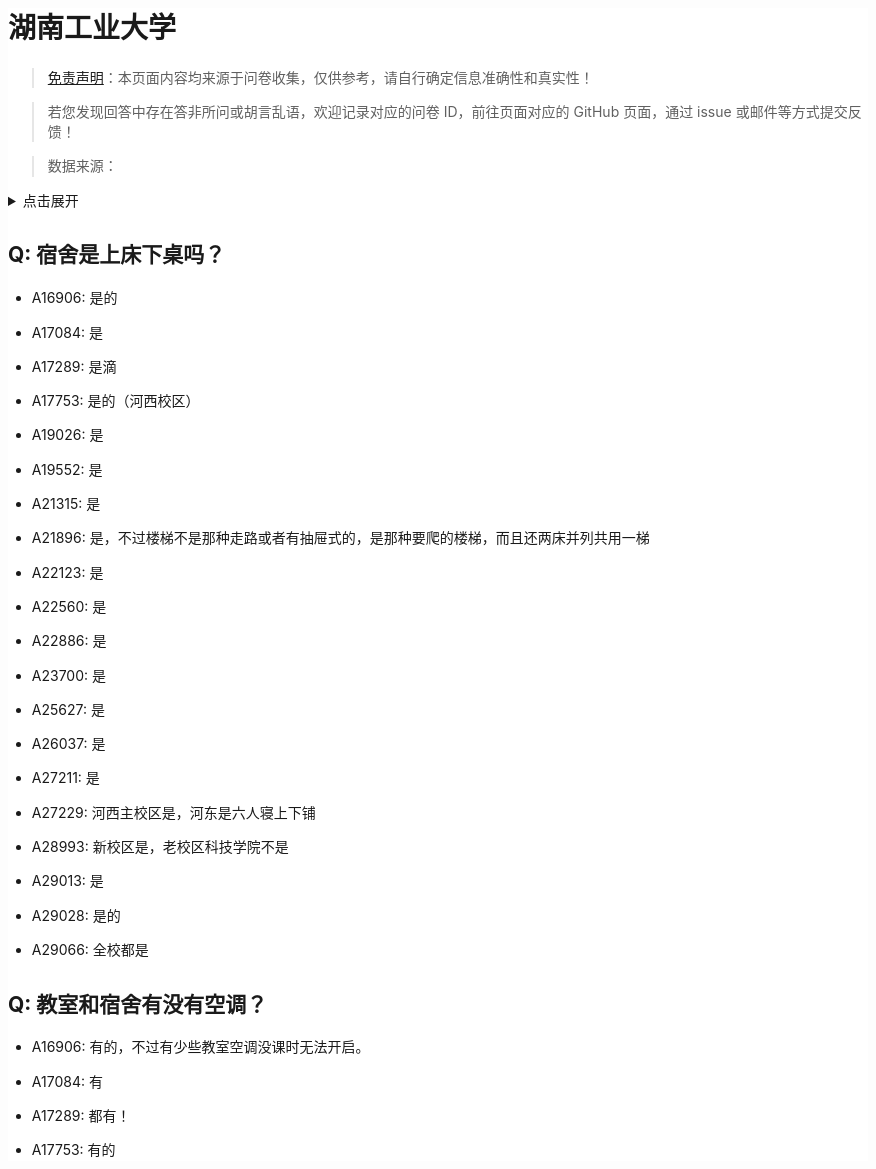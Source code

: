 # 湖南工业大学

> [免责声明](https://colleges.chat/#_3)：本页面内容均来源于问卷收集，仅供参考，请自行确定信息准确性和真实性！

> 若您发现回答中存在答非所问或胡言乱语，欢迎记录对应的问卷 ID，前往页面对应的 GitHub 页面，通过 issue 或邮件等方式提交反馈！

> 数据来源：

<details><summary>点击展开</summary></details>

## Q: 宿舍是上床下桌吗？

- A16906: 是的

- A17084: 是

- A17289: 是滴

- A17753: 是的（河西校区）

- A19026: 是

- A19552: 是

- A21315: 是

- A21896: 是，不过楼梯不是那种走路或者有抽屉式的，是那种要爬的楼梯，而且还两床并列共用一梯

- A22123: 是

- A22560: 是

- A22886: 是

- A23700: 是

- A25627: 是

- A26037: 是

- A27211: 是

- A27229: 河西主校区是，河东是六人寝上下铺

- A28993: 新校区是，老校区科技学院不是

- A29013: 是

- A29028: 是的

- A29066: 全校都是

## Q: 教室和宿舍有没有空调？

- A16906: 有的，不过有少些教室空调没课时无法开启。

- A17084: 有

- A17289: 都有！

- A17753: 有的
